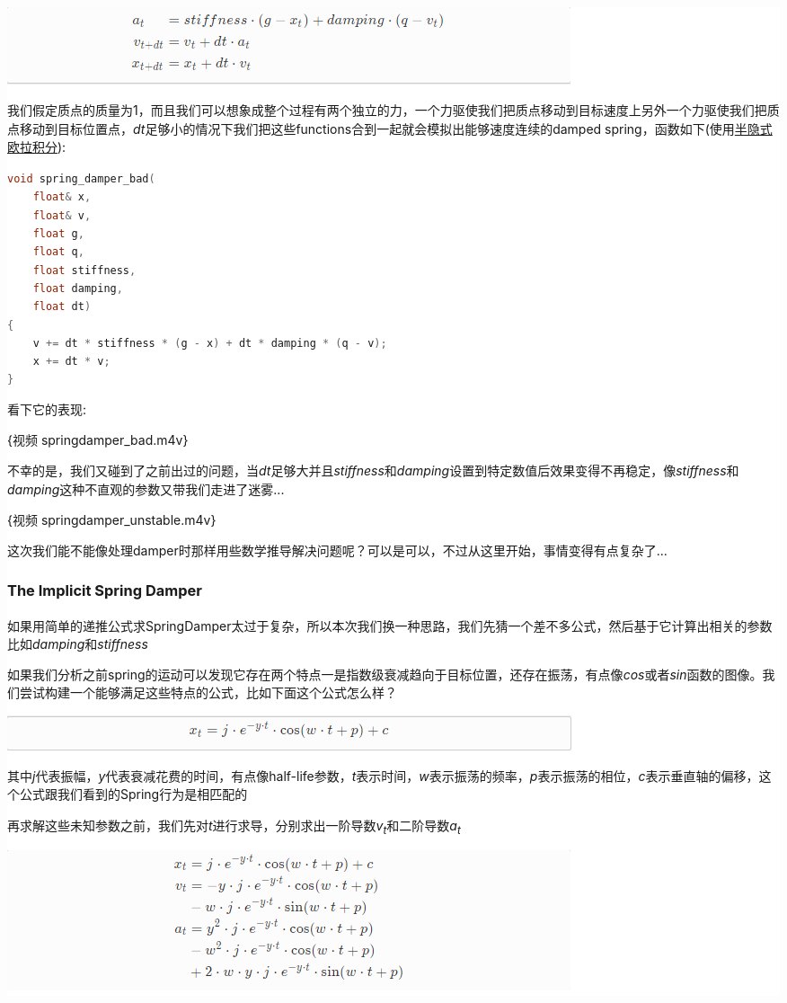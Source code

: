 ![png](./SpringPic/12.png)

我们假定质点的质量为1，而且我们可以想象成整个过程有两个独立的力，一个力驱使我们把质点移动到目标速度上另外一个力驱使我们把质点移动到目标位置点，$dt$足够小的情况下我们把这些functions合到一起就会模拟出能够速度连续的damped spring，函数如下(使用[半隐式欧拉积分](https://gafferongames.com/post/integration_basics/)):

```C++
void spring_damper_bad(
    float& x,
    float& v, 
    float g,
    float q, 
    float stiffness, 
    float damping, 
    float dt)
{
    v += dt * stiffness * (g - x) + dt * damping * (q - v);
    x += dt * v;
}
```

看下它的表现:

{视频 springdamper_bad.m4v}

不幸的是，我们又碰到了之前出过的问题，当$dt$足够大并且$stiffness$和$damping$设置到特定数值后效果变得不再稳定，像$stiffness$和$damping$这种不直观的参数又带我们走进了迷雾...

{视频 springdamper_unstable.m4v}

这次我们能不能像处理damper时那样用些数学推导解决问题呢？可以是可以，不过从这里开始，事情变得有点复杂了...
### The Implicit Spring Damper
如果用简单的递推公式求SpringDamper太过于复杂，所以本次我们换一种思路，我们先猜一个差不多公式，然后基于它计算出相关的参数比如$damping$和$stiffness$

如果我们分析之前spring的运动可以发现它存在两个特点一是指数级衰减趋向于目标位置，还存在振荡，有点像$cos$或者$sin$函数的图像。我们尝试构建一个能够满足这些特点的公式，比如下面这个公式怎么样？

![png](./SpringPic/13.png)

其中$j$代表振幅，$y$代表衰减花费的时间，有点像half-life参数，$t$表示时间，$w$表示振荡的频率，$p$表示振荡的相位，$c$表示垂直轴的偏移，这个公式跟我们看到的Spring行为是相匹配的

再求解这些未知参数之前，我们先对$t$进行求导，分别求出一阶导数$v_t$和二阶导数$a_t$

![png](./SpringPic/14.png)
